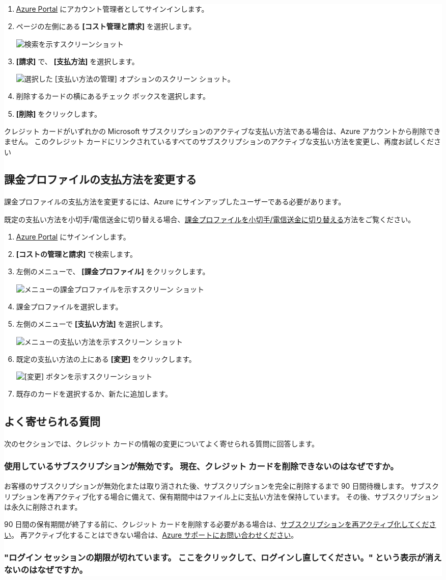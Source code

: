 1. [Azure Portal](https://portal.azure.com) にアカウント管理者としてサインインします。
1. ページの左側にある **[コスト管理と請求]** を選択します。

    ![検索を示すスクリーンショット](./media/billing-how-to-change-credit-card/search.png)

1. **[請求]** で、 **[支払方法]** を選択します。

    ![選択した [支払い方法の管理] オプションのスクリーン ショット。](./media/billing-how-to-change-credit-card/payment-methods-blade-x.png)

1. 削除するカードの横にあるチェック ボックスを選択します。
1. **[削除]** をクリックします。

クレジット カードがいずれかの Microsoft サブスクリプションのアクティブな支払い方法である場合は、Azure アカウントから削除できません。 このクレジット カードにリンクされているすべてのサブスクリプションのアクティブな支払い方法を変更し、再度お試しください


## <a name="change-payment-method-for-a-billing-profile"></a>課金プロファイルの支払方法を変更する

課金プロファイルの支払方法を変更するには、Azure にサインアップしたユーザーである必要があります。

既定の支払い方法を小切手/電信送金に切り替える場合、[課金プロファイルを小切手/電信送金に切り替える](billing-how-to-pay-by-invoice.md)方法をご覧ください。

1. [Azure Portal](https://portal.azure.com) にサインインします。
1. **[コストの管理と請求]** で検索します。
1. 左側のメニューで、 **[課金プロファイル]** をクリックします。

    ![メニューの課金プロファイルを示すスクリーン ショット](./media/billing-how-to-change-credit-card/billing-profile.png)

1. 課金プロファイルを選択します。
1. 左側のメニューで **[支払い方法]** を選択します。

   ![メニューの支払い方法を示すスクリーン ショット](./media/billing-how-to-change-credit-card/billing-profile-payment-methods.png)

1. 既定の支払い方法の上にある **[変更]** をクリックします。

    ![[変更] ボタンを示すスクリーンショット](./media/billing-how-to-change-credit-card/customer-led-switch-credit-card.png)

1. 既存のカードを選択するか、新たに追加します。

## <a name="frequently-asked-questions"></a>よく寄せられる質問
次のセクションでは、クレジット カードの情報の変更についてよく寄せられる質問に回答します。

### <a name="my-subscription-is-disabled-why-cant-i-remove-my-credit-card-now"></a>使用しているサブスクリプションが無効です。 現在、クレジット カードを削除できないのはなぜですか。

お客様のサブスクリプションが無効化または取り消された後、サブスクリプションを完全に削除するまで 90 日間待機します。 サブスクリプションを再アクティブ化する場合に備えて、保有期間中はファイル上に支払い方法を保持しています。 その後、サブスクリプションは永久に削除されます。

90 日間の保有期間が終了する前に、クレジット カードを削除する必要がある場合は、[サブスクリプションを再アクティブ化してください](billing-subscription-become-disable.md)。 再アクティブ化することはできない場合は、[Azure サポートにお問い合わせください](https://portal.azure.com/?#blade/Microsoft_Azure_Support/HelpAndSupportBlade)。

### <a name="why-do-i-keep-getting-your-login-session-has-expired-please-click-here-to-log-back-in"></a>"ログイン セッションの期限が切れています。 ここをクリックして、ログインし直してください。" という表示が消えないのはなぜですか。
